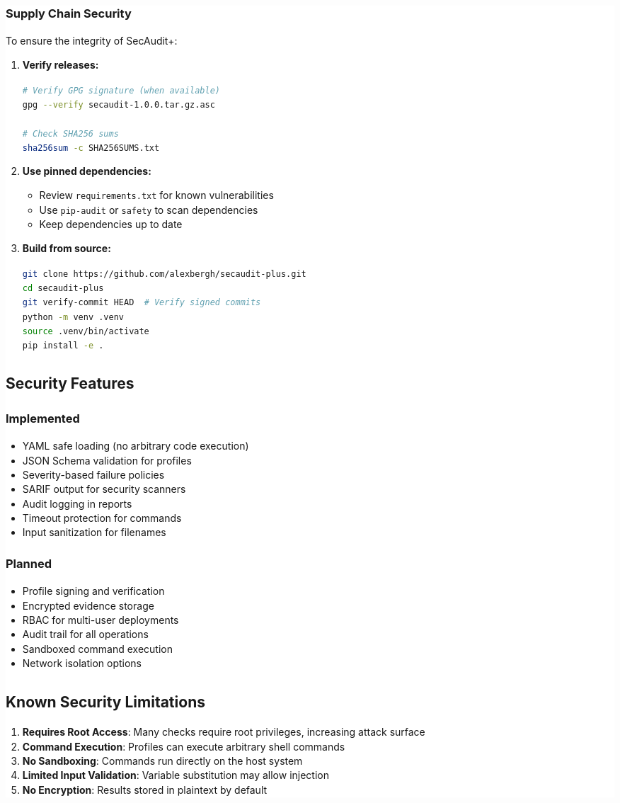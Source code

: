 ### Supply Chain Security

To ensure the integrity of SecAudit+:

1. **Verify releases:**
   ```bash
   # Verify GPG signature (when available)
   gpg --verify secaudit-1.0.0.tar.gz.asc
   
   # Check SHA256 sums
   sha256sum -c SHA256SUMS.txt
   ```

2. **Use pinned dependencies:**
   - Review `requirements.txt` for known vulnerabilities
   - Use `pip-audit` or `safety` to scan dependencies
   - Keep dependencies up to date

3. **Build from source:**
   ```bash
   git clone https://github.com/alexbergh/secaudit-plus.git
   cd secaudit-plus
   git verify-commit HEAD  # Verify signed commits
   python -m venv .venv
   source .venv/bin/activate
   pip install -e .
   ```

## Security Features

### Implemented

- YAML safe loading (no arbitrary code execution)
- JSON Schema validation for profiles
- Severity-based failure policies
- SARIF output for security scanners
- Audit logging in reports
- Timeout protection for commands
- Input sanitization for filenames

### Planned

- Profile signing and verification
- Encrypted evidence storage
- RBAC for multi-user deployments
- Audit trail for all operations
- Sandboxed command execution
- Network isolation options

## Known Security Limitations

1. **Requires Root Access**: Many checks require root privileges, increasing attack surface
2. **Command Execution**: Profiles can execute arbitrary shell commands
3. **No Sandboxing**: Commands run directly on the host system
4. **Limited Input Validation**: Variable substitution may allow injection
5. **No Encryption**: Results stored in plaintext by default
